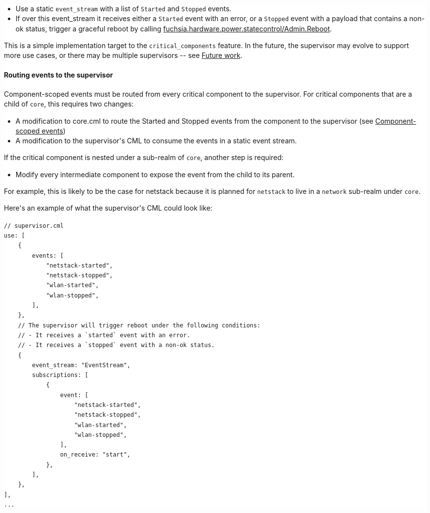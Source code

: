 -   Use a static `event_stream` with a list of `Started` and `Stopped` events.
-   If over this event_stream it receives either a `Started` event with an
    error, or a `Stopped` event with a payload that contains a non-ok status,
    trigger a graceful reboot by calling
    [fuchsia.hardware.power.statecontrol/Admin.Reboot][fidl-reboot].

This is a simple implementation target to the `critical_components` feature. In
the future, the supervisor may evolve to support more use cases, or there may be
multiple supervisors -- see [Future work](#future-work).

#### Routing events to the supervisor

Component-scoped events must be routed from every critical component to the
supervisor. For critical components that are a child of `core`, this requires
two changes:

-   A modification to core.cml to route the Started and Stopped events from the
    component to the supervisor (see
    [Component-scoped events](#component-scoped-events))
-   A modification to the supervisor's CML to consume the events in a static
    event stream.

If the critical component is nested under a sub-realm of `core`, another step is
required:

-   Modify every intermediate component to expose the event from the child to
    its parent.

For example, this is likely to be the case for netstack because it is planned
for `netstack` to live in a `network` sub-realm under `core`.

Here's an example of what the supervisor's CML could look like:

```json5
// supervisor.cml
use: [
    {
        events: [
            "netstack-started",
            "netstack-stopped",
            "wlan-started",
            "wlan-stopped",
        ],
    },
    // The supervisor will trigger reboot under the following conditions:
    // - It receives a `started` event with an error.
    // - It receives a `stopped` event with a non-ok status.
    {
        event_stream: "EventStream",
        subscriptions: [
            {
                event: [
                    "netstack-started",
                    "netstack-stopped",
                    "wlan-started",
                    "wlan-stopped",
                ],
                on_receive: "start",
            },
        ],
    },
],
...
```


[fidl-childdecl]: https://fuchsia.dev/reference/fidl/fuchsia.sys2#fuchsia.sys2/ChildDecl
[fidl-destroy]: https://fuchsia.dev/reference/fidl/fuchsia.sys2#fuchsia.sys2/Realm.DestroyChild
[fidl-reboot]: https://fuchsia.dev/reference/fidl/fuchsia.hardware.power.statecontrol#fuchsia.hardware.power.statecontrol/Admin.Reboot
[fidl-shutdown]: https://fuchsia.dev/reference/fidl/fuchsia.sys2#fuchsia.sys2/SystemController.Shutdown
[doc-critical-components]: /docs/concepts/components/v1/sysmgr.md#critical_components
[doc-events]: /docs/concepts/components/v2/capabilities/event.md
[doc-graceful-reboot]: /docs/concepts/process/why_fuchsia_devices_reboot.md#graceful_reboot
[doc-main-process-critical]: /docs/concepts/components/v2/elf_runner.md#using_the_elf_runner
[doc-manifests]: /docs/concepts/components/v2/component_manifests.md
[doc-migration-guide]: /docs/development/components/v2/migration.md
[doc-moniker-privacy]: /docs/concepts/components/v2/monikers.md#privacy
[doc-sysmgr]: /docs/concepts/components/v1/sysmgr.md
[gerrit-rfc-component-events]: https://fuchsia-review.googlesource.com/c/fuchsia/+/535692
[gerrit-rfc-starter]: https://fuchsia-review.googlesource.com/c/fuchsia/+/533701
[gerrit-system-critical-prototype]: https://fuchsia-review.googlesource.com/c/fuchsia/+/539915
[git-unstable-features]: https://fuchsia.googlesource.com/fuchsia/+/refs/heads/main/tools/cmc/build/unstable_features/
[glossary-components-v1]: /docs/glossary/README.md#components-v1
[rfc-41]: /docs/contribute/governance/rfcs/0041_unifying_services_devices.md